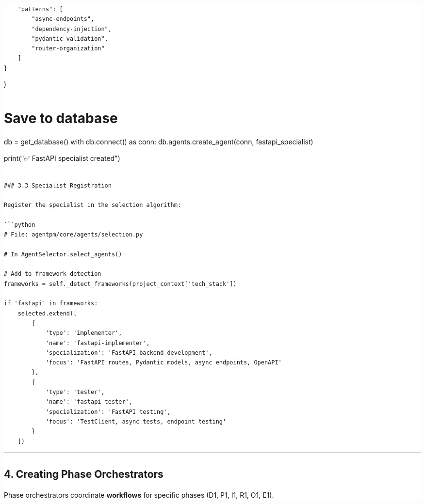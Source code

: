         "patterns": [
            "async-endpoints",
            "dependency-injection",
            "pydantic-validation",
            "router-organization"
        ]
    }
)

# Save to database
db = get_database()
with db.connect() as conn:
    db.agents.create_agent(conn, fastapi_specialist)

print("✅ FastAPI specialist created")
```

### 3.3 Specialist Registration

Register the specialist in the selection algorithm:

```python
# File: agentpm/core/agents/selection.py

# In AgentSelector.select_agents()

# Add to framework detection
frameworks = self._detect_frameworks(project_context['tech_stack'])

if 'fastapi' in frameworks:
    selected.extend([
        {
            'type': 'implementer',
            'name': 'fastapi-implementer',
            'specialization': 'FastAPI backend development',
            'focus': 'FastAPI routes, Pydantic models, async endpoints, OpenAPI'
        },
        {
            'type': 'tester',
            'name': 'fastapi-tester',
            'specialization': 'FastAPI testing',
            'focus': 'TestClient, async tests, endpoint testing'
        }
    ])
```

---

## 4. Creating Phase Orchestrators

Phase orchestrators coordinate **workflows** for specific phases (D1, P1, I1, R1, O1, E1).
